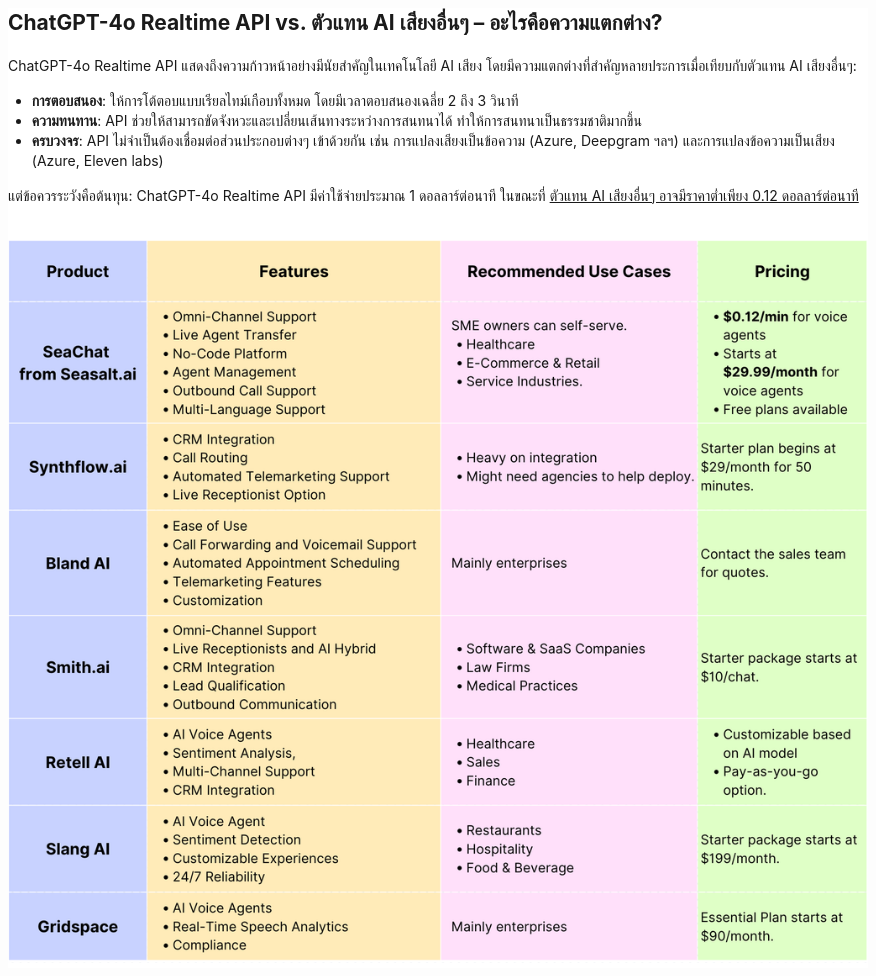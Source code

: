 ## ChatGPT-4o Realtime API vs. ตัวแทน AI เสียงอื่นๆ – อะไรคือความแตกต่าง?

ChatGPT-4o Realtime API แสดงถึงความก้าวหน้าอย่างมีนัยสำคัญในเทคโนโลยี AI เสียง โดยมีความแตกต่างที่สำคัญหลายประการเมื่อเทียบกับตัวแทน AI เสียงอื่นๆ:

- **การตอบสนอง**: ให้การโต้ตอบแบบเรียลไทม์เกือบทั้งหมด โดยมีเวลาตอบสนองเฉลี่ย 2 ถึง 3 วินาที
- **ความทนทาน**: API ช่วยให้สามารถขัดจังหวะและเปลี่ยนเส้นทางระหว่างการสนทนาได้ ทำให้การสนทนาเป็นธรรมชาติมากขึ้น
- **ครบวงจร**: API ไม่จำเป็นต้องเชื่อมต่อส่วนประกอบต่างๆ เข้าด้วยกัน เช่น การแปลงเสียงเป็นข้อความ (Azure, Deepgram ฯลฯ) และการแปลงข้อความเป็นเสียง (Azure, Eleven labs)

แต่ข้อควรระวังคือต้นทุน: ChatGPT-4o Realtime API มีค่าใช้จ่ายประมาณ 1 ดอลลาร์ต่อนาที ในขณะที่ [ตัวแทน AI เสียงอื่นๆ อาจมีราคาต่ำเพียง 0.12 ดอลลาร์ต่อนาที](https://seasalt.ai/blog/98-inbound-answering-automated-system/?utm_source=crossblog)

<br/>

<center>
<img height="100%" width="100%" src="/images/blog/98-inbound-answering-automated-system/ai-product-comparison.png"  alt="Seasalt.ai vs. Bland AI vs. Smith.ai. Synthflow.ai vs. Retell AI vs. Slang AI vs. Gridspace สำหรับตัวแทน AI เสียง">
